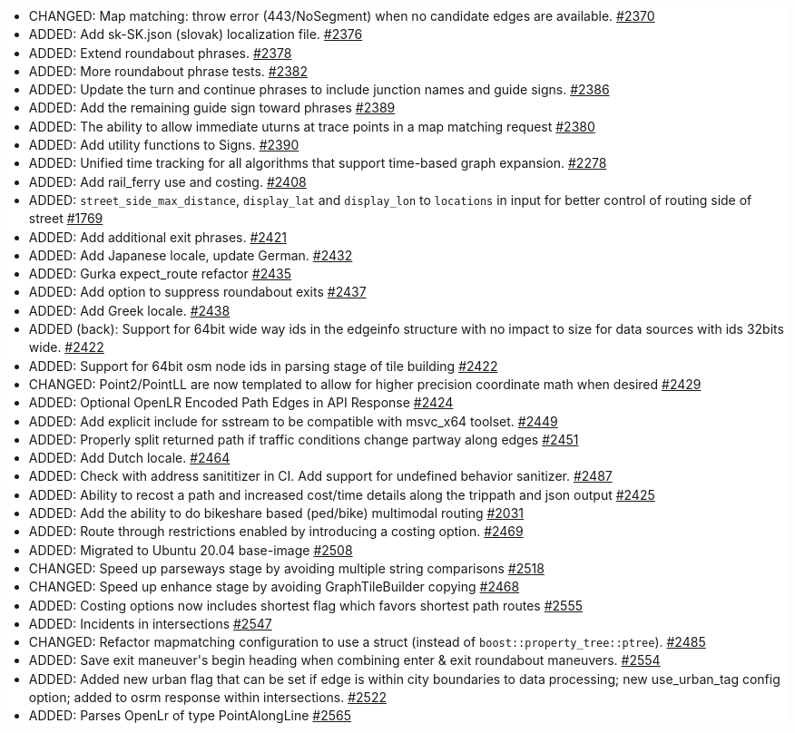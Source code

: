    * CHANGED: Map matching: throw error (443/NoSegment) when no candidate edges are available. [#2370](https://github.com/valhalla/valhalla/pull/2370/)
   * ADDED: Add sk-SK.json (slovak) localization file. [#2376](https://github.com/valhalla/valhalla/pull/2376)
   * ADDED: Extend roundabout phrases. [#2378](https://github.com/valhalla/valhalla/pull/2378)
   * ADDED: More roundabout phrase tests. [#2382](https://github.com/valhalla/valhalla/pull/2382)
   * ADDED: Update the turn and continue phrases to include junction names and guide signs. [#2386](https://github.com/valhalla/valhalla/pull/2386)
   * ADDED: Add the remaining guide sign toward phrases [#2389](https://github.com/valhalla/valhalla/pull/2389)
   * ADDED: The ability to allow immediate uturns at trace points in a map matching request [#2380](https://github.com/valhalla/valhalla/pull/2380)
   * ADDED: Add utility functions to Signs. [#2390](https://github.com/valhalla/valhalla/pull/2390)
   * ADDED: Unified time tracking for all algorithms that support time-based graph expansion. [#2278](https://github.com/valhalla/valhalla/pull/2278)
   * ADDED: Add rail_ferry use and costing. [#2408](https://github.com/valhalla/valhalla/pull/2408)
   * ADDED: `street_side_max_distance`, `display_lat` and `display_lon` to `locations` in input for better control of routing side of street [#1769](https://github.com/valhalla/valhalla/pull/1769)
   * ADDED: Add additional exit phrases. [#2421](https://github.com/valhalla/valhalla/pull/2421)
   * ADDED: Add Japanese locale, update German. [#2432](https://github.com/valhalla/valhalla/pull/2432)
   * ADDED: Gurka expect_route refactor [#2435](https://github.com/valhalla/valhalla/pull/2435)
   * ADDED: Add option to suppress roundabout exits [#2437](https://github.com/valhalla/valhalla/pull/2437)
   * ADDED: Add Greek locale. [#2438](https://github.com/valhalla/valhalla/pull/2438)
   * ADDED (back): Support for 64bit wide way ids in the edgeinfo structure with no impact to size for data sources with ids 32bits wide. [#2422](https://github.com/valhalla/valhalla/pull/2422)
   * ADDED: Support for 64bit osm node ids in parsing stage of tile building [#2422](https://github.com/valhalla/valhalla/pull/2422)
   * CHANGED: Point2/PointLL are now templated to allow for higher precision coordinate math when desired [#2429](https://github.com/valhalla/valhalla/pull/2429)
   * ADDED: Optional OpenLR Encoded Path Edges in API Response [#2424](https://github.com/valhalla/valhalla/pull/2424)
   * ADDED: Add explicit include for sstream to be compatible with msvc_x64 toolset. [#2449](https://github.com/valhalla/valhalla/pull/2449)
   * ADDED: Properly split returned path if traffic conditions change partway along edges [#2451](https://github.com/valhalla/valhalla/pull/2451/files)
   * ADDED: Add Dutch locale. [#2464](https://github.com/valhalla/valhalla/pull/2464)
   * ADDED: Check with address sanititizer in CI. Add support for undefined behavior sanitizer. [#2487](https://github.com/valhalla/valhalla/pull/2487)
   * ADDED: Ability to recost a path and increased cost/time details along the trippath and json output [#2425](https://github.com/valhalla/valhalla/pull/2425)
   * ADDED: Add the ability to do bikeshare based (ped/bike) multimodal routing [#2031](https://github.com/valhalla/valhalla/pull/2031)
   * ADDED: Route through restrictions enabled by introducing a costing option. [#2469](https://github.com/valhalla/valhalla/pull/2469)
   * ADDED: Migrated to Ubuntu 20.04 base-image [#2508](https://github.com/valhalla/valhalla/pull/2508)
   * CHANGED: Speed up parseways stage by avoiding multiple string comparisons [#2518](https://github.com/valhalla/valhalla/pull/2518)
   * CHANGED: Speed up enhance stage by avoiding GraphTileBuilder copying [#2468](https://github.com/valhalla/valhalla/pull/2468)
   * ADDED: Costing options now includes shortest flag which favors shortest path routes [#2555](https://github.com/valhalla/valhalla/pull/2555)
   * ADDED: Incidents in intersections [#2547](https://github.com/valhalla/valhalla/pull/2547)
   * CHANGED: Refactor mapmatching configuration to use a struct (instead of `boost::property_tree::ptree`). [#2485](https://github.com/valhalla/valhalla/pull/2485)
   * ADDED: Save exit maneuver's begin heading when combining enter & exit roundabout maneuvers. [#2554](https://github.com/valhalla/valhalla/pull/2554)
   * ADDED: Added new urban flag that can be set if edge is within city boundaries to data processing; new use_urban_tag config option; added to osrm response within intersections. [#2522](https://github.com/valhalla/valhalla/pull/2522)
   * ADDED: Parses OpenLr of type PointAlongLine [#2565](https://github.com/valhalla/valhalla/pull/2565)